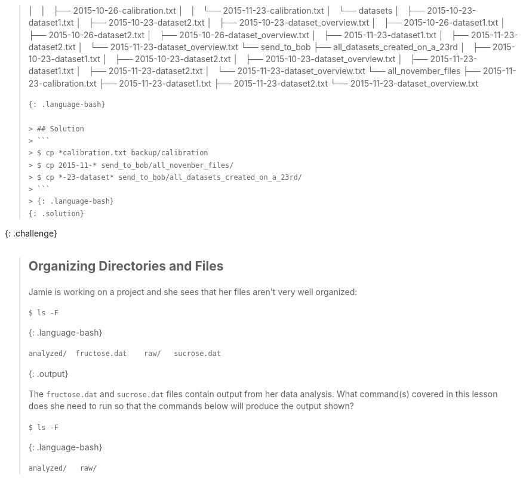 > │   │   ├── 2015-10-26-calibration.txt
> │   │   └── 2015-11-23-calibration.txt
> │   └── datasets
> │       ├── 2015-10-23-dataset1.txt
> │       ├── 2015-10-23-dataset2.txt
> │       ├── 2015-10-23-dataset_overview.txt
> │       ├── 2015-10-26-dataset1.txt
> │       ├── 2015-10-26-dataset2.txt
> │       ├── 2015-10-26-dataset_overview.txt
> │       ├── 2015-11-23-dataset1.txt
> │       ├── 2015-11-23-dataset2.txt
> │       └── 2015-11-23-dataset_overview.txt
> └── send_to_bob
>     ├── all_datasets_created_on_a_23rd
>     │   ├── 2015-10-23-dataset1.txt
>     │   ├── 2015-10-23-dataset2.txt
>     │   ├── 2015-10-23-dataset_overview.txt
>     │   ├── 2015-11-23-dataset1.txt
>     │   ├── 2015-11-23-dataset2.txt
>     │   └── 2015-11-23-dataset_overview.txt
>     └── all_november_files
>         ├── 2015-11-23-calibration.txt
>         ├── 2015-11-23-dataset1.txt
>         ├── 2015-11-23-dataset2.txt
>         └── 2015-11-23-dataset_overview.txt
> ```
> {: .language-bash}
>
> > ## Solution
> > ```
> > $ cp *calibration.txt backup/calibration
> > $ cp 2015-11-* send_to_bob/all_november_files/
> > $ cp *-23-dataset* send_to_bob/all_datasets_created_on_a_23rd/
> > ```
> > {: .language-bash}
> {: .solution}
{: .challenge}

> ## Organizing Directories and Files
>
> Jamie is working on a project and she sees that her files aren't very well
> organized:
>
> ~~~
> $ ls -F
> ~~~
> {: .language-bash}
> ~~~
> analyzed/  fructose.dat    raw/   sucrose.dat
> ~~~
> {: .output}
>
> The `fructose.dat` and `sucrose.dat` files contain output from her data
> analysis. What command(s) covered in this lesson does she need to run so that the commands below will
> produce the output shown?
>
> ~~~
> $ ls -F
> ~~~
> {: .language-bash}
> ~~~
> analyzed/   raw/
> ~~~